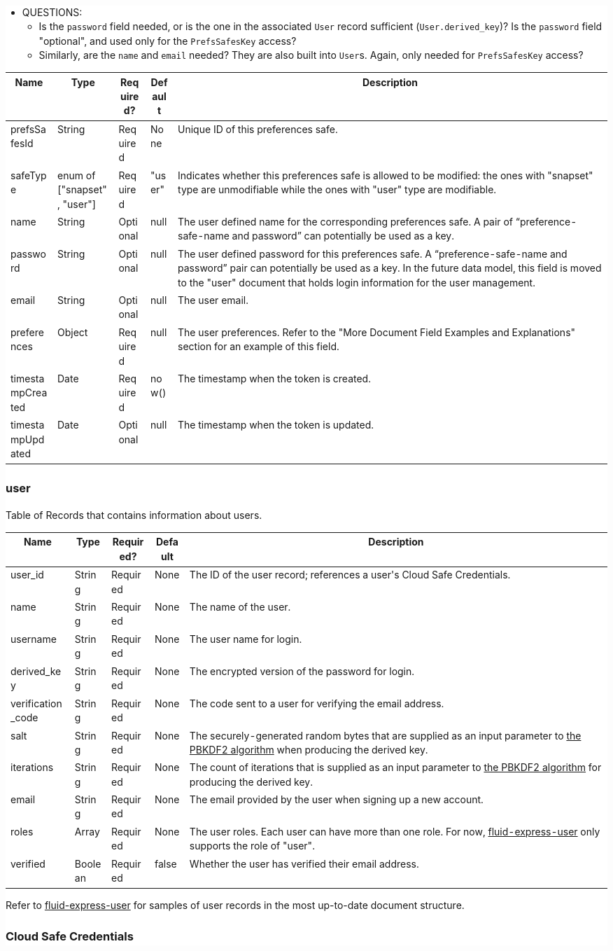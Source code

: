 - QUESTIONS:
  - Is the `password` field needed, or is the one in the associated `User` record
    sufficient (`User.derived_key`)?  Is the `password` field "optional", and used
   only for the `PrefsSafesKey` access?
  - Similarly, are the `name` and `email` needed?  They are also built into
    `User`s.  Again, only needed for `PrefsSafesKey` access?

| Name             | Type                        | Required? | Default | Description |
| ---              | ---                         | ---       |  ---    | ---         |
| prefsSafesId     | String                      | Required  | None    | Unique ID of this preferences safe. |
| safeType         | enum of ["snapset", "user"] | Required  | "user"  | Indicates whether this preferences safe is allowed to be modified: the ones with "snapset" type are unmodifiable while the ones with "user" type are modifiable. |
| name             | String                      | Optional  | null    | The user defined name for the corresponding preferences safe. A pair of “preference-safe-name and password” can potentially be used as a key. |
| password         | String                      | Optional  | null    | The user defined password for this preferences safe. A “preference-safe-name and password” pair can potentially be used as a key. In the future data model, this field is moved to the "user" document that holds login information for the user management. |
| email            | String                      | Optional  | null    | The user email. |
| preferences      | Object                      | Required  | null    | The user preferences. Refer to the "More Document Field Examples and Explanations" section for an example of this field. |
| timestampCreated | Date                        | Required  | now()   | The timestamp when the token is created. |
| timestampUpdated | Date                        | Optional  | null    | The timestamp when the token is updated. |

### user

Table of Records that contains information about users.

| Name              | Type    | Required? | Default | Description |
| ---               | ---     | ---       | ---     | ---         |
| user_id            | String  | Required  | None    | The ID of the user record; references a user's Cloud Safe Credentials. |
| name              | String  | Required  | None    | The name of the user. |
| username          | String  | Required  | None    | The user name for login. |
| derived_key       | String  | Required  | None    | The encrypted version of the password for login. |
| verification_code | String  | Required  | None    | The code sent to a user for verifying the email address. |
| salt              | String  | Required  | None    | The securely-generated random bytes that are supplied as an input parameter to [the PBKDF2 algorithm](https://cryptobook.nakov.com/mac-and-key-derivation/pbkdf2) when producing the derived key. |
| iterations        | String  | Required  | None    | The count of iterations that is supplied as an input parameter to [the PBKDF2 algorithm](https://cryptobook.nakov.com/mac-and-key-derivation/pbkdf2) for producing the derived key. |
| email             | String  | Required  | None    | The email provided by the user when signing up a new account. |
| roles             | Array   | Required  | None    | The user roles. Each user can have more than one role. For now, [fluid-express-user](https://github.com/fluid-project/fluid-express-user) only supports the role of "user". |
| verified          | Boolean | Required  | false   | Whether the user has verified their email address. |

Refer to [fluid-express-user](https://github.com/fluid-project/fluid-express-user/blob/master/tests/data/users.json) for
samples of user records in the most up-to-date document structure.

### Cloud Safe Credentials
